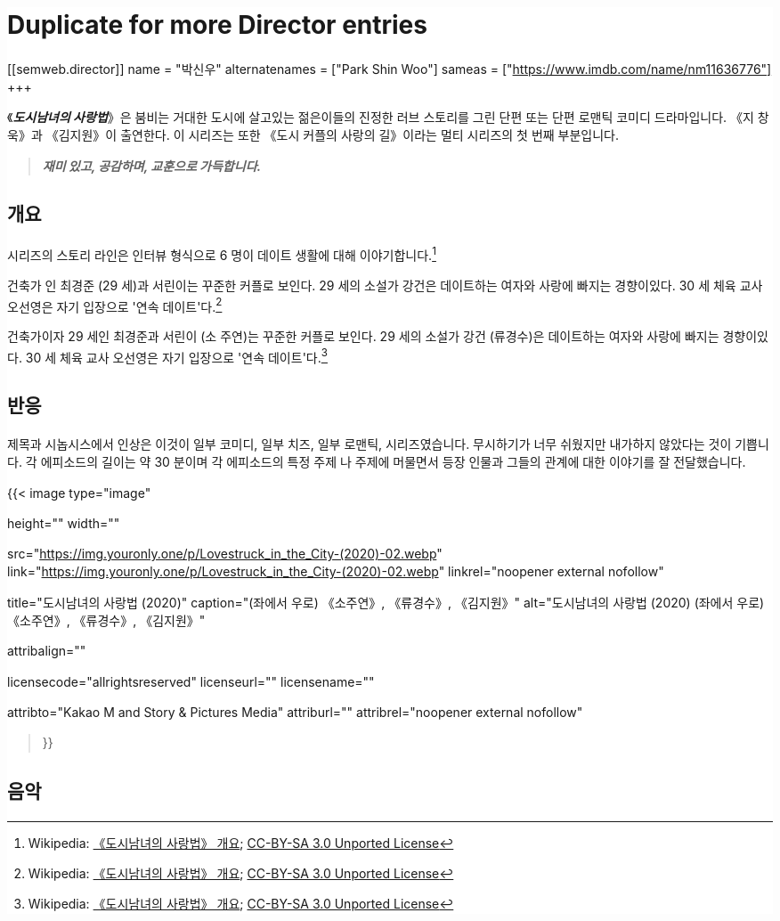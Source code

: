 # Duplicate for more Director entries
[[semweb.director]]
name = "박신우"
alternatenames = ["Park Shin Woo"]
sameas = ["https://www.imdb.com/name/nm11636776"]
+++

《***도시남녀의 사랑법***》은 붐비는 거대한 도시에 살고있는 젊은이들의 진정한 러브 스토리를 그린 단편 또는 단편 로맨틱 코미디 드라마입니다. 《지 창욱》과 《김지원》이 출연한다. 이 시리즈는 또한 《도시 커플의 사랑의 길》이라는 멀티 시리즈의 첫 번째 부분입니다.



> ***재미 있고, 공감하며, 교훈으로 가득합니다.***

## 개요

시리즈의 스토리 라인은 인터뷰 형식으로 6 명이 데이트 생활에 대해 이야기합니다.[^a]

건축가 인 최경준 (29 세)과 서린이는 꾸준한 커플로 보인다. 29 세의 소설가 강건은 데이트하는 여자와 사랑에 빠지는 경향이있다. 30 세 체육 교사 오선영은 자기 입장으로 '연속 데이트'다.[^a]

건축가이자 29 세인 최경준과 서린이 (소 주연)는 꾸준한 커플로 보인다. 29 세의 소설가 강건 (류경수)은 데이트하는 여자와 사랑에 빠지는 경향이있다. 30 세 체육 교사 오선영은 자기 입장으로 '연속 데이트'다.[^a]

[^a]: Wikipedia: [《도시남녀의 사랑법》 개요](https://en.wikipedia.org/wiki/Lovestruck_in_the_City#Synopsis); [CC-BY-SA 3.0 Unported License](https://en.wikipedia.org/wiki/Wikipedia:Text_of_Creative_Commons_Attribution-ShareAlike_3.0_Unported_License)

## 반응

제목과 시놉시스에서 인상은 이것이 일부 코미디, 일부 치즈, 일부 로맨틱, 시리즈였습니다. 무시하기가 너무 쉬웠지만 내가하지 않았다는 것이 기쁩니다. 각 에피소드의 길이는 약 30 분이며 각 에피소드의 특정 주제 나 주제에 머물면서 등장 인물과 그들의 관계에 대한 이야기를 잘 전달했습니다.

{{< image
  type="image"

  height=""
  width=""

  src="https://img.youronly.one/p/Lovestruck_in_the_City-(2020)-02.webp"
  link="https://img.youronly.one/p/Lovestruck_in_the_City-(2020)-02.webp"
  linkrel="noopener external nofollow"

  title="도시남녀의 사랑법 (2020)"
  caption="(좌에서 우로) 《소주연》, 《류경수》, 《김지원》"
  alt="도시남녀의 사랑법 (2020) (좌에서 우로) 《소주연》, 《류경수》, 《김지원》"

  attribalign=""

  licensecode="allrightsreserved"
  licenseurl=""
  licensename=""

  attribto="Kakao M and Story & Pictures Media"
  attriburl=""
  attribrel="noopener external nofollow"
>}}

## 음악
